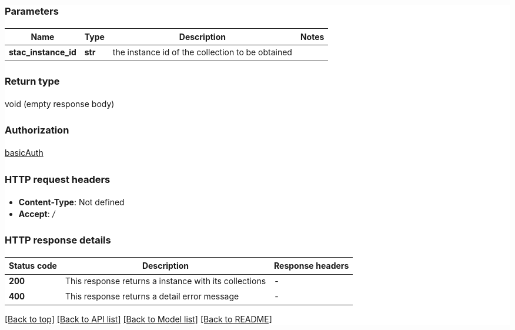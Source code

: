 
### Parameters

Name | Type | Description  | Notes
------------- | ------------- | ------------- | -------------
 **stac_instance_id** | **str**| the instance id of the collection to be obtained | 

### Return type

void (empty response body)

### Authorization

[basicAuth](../README.md#basicAuth)

### HTTP request headers

 - **Content-Type**: Not defined
 - **Accept**: */*

### HTTP response details
| Status code | Description | Response headers |
|-------------|-------------|------------------|
**200** | This response returns a instance with its collections |  -  |
**400** | This response returns a detail error message |  -  |

[[Back to top]](#) [[Back to API list]](../README.md#documentation-for-api-endpoints) [[Back to Model list]](../README.md#documentation-for-models) [[Back to README]](../README.md)

